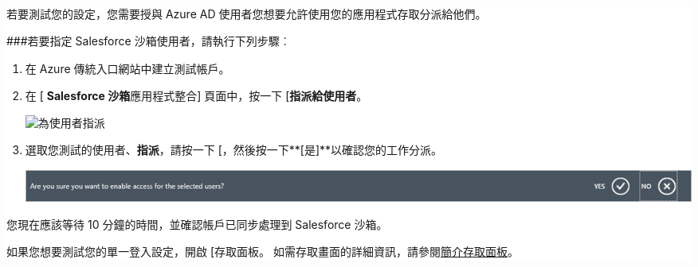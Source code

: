若要測試您的設定，您需要授與 Azure AD 使用者您想要允許使用您的應用程式存取分派給他們。

###<a name="to-assign-users-to-salesforce-sandbox-perform-the-following-steps"></a>若要指定 Salesforce 沙箱使用者，請執行下列步驟︰

1.  在 Azure 傳統入口網站中建立測試帳戶。

2.  在 [ **Salesforce 沙箱**應用程式整合] 頁面中，按一下 [**指派給使用者**。

    ![為使用者指派](./media/active-directory-saas-salesforce-sandbox-tutorial/IC769574.png "為使用者指派")

3.  選取您測試的使用者、**指派**，請按一下 [，然後按一下**[是]**以確認您的工作分派。

    ![[是]](./media/active-directory-saas-salesforce-sandbox-tutorial/IC767830.png "[是]")
  
您現在應該等待 10 分鐘的時間，並確認帳戶已同步處理到 Salesforce 沙箱。
  
如果您想要測試您的單一登入設定，開啟 [存取面板。 如需存取畫面的詳細資訊，請參閱[簡介存取面板](https://msdn.microsoft.com/library/dn308586)。
